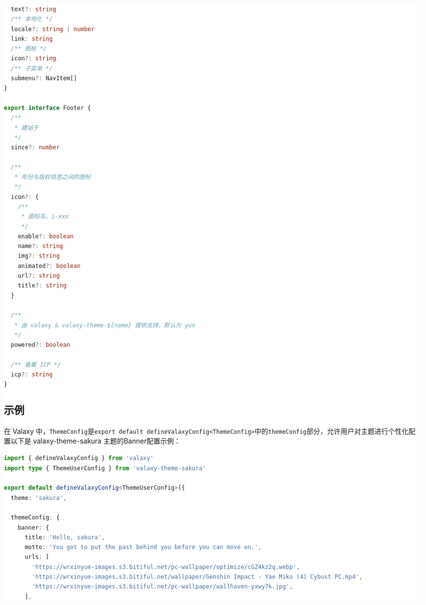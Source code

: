 ```ts
  text?: string
  /** 本地化 */
  locale?: string | number
  link: string
  /** 图标 */
  icon?: string
  /** 子菜单 */
  submenu?: NavItem[]
}

export interface Footer {
  /**
   * 建站于
   */
  since?: number

  /**
   * 年份与版权信息之间的图标
   */
  icon?: {
    /**
     * 图标名，i-xxx
     */
    enable?: boolean
    name?: string
    img?: string
    animated?: boolean
    url?: string
    title?: string
  }

  /**
   * 由 valaxy & valaxy-theme-${name} 提供支持，默认为 yun
   */
  powered?: boolean

  /** 备案 ICP */
  icp?: string
}
```

## 示例

在 Valaxy 中，`ThemeConfig`是`export default defineValaxyConfig<ThemeConfig>`中的`themeConfig`部分，允许用户对主题进行个性化配置以下是 valaxy-theme-sakura 主题的Banner配置示例：

```ts
import { defineValaxyConfig } from 'valaxy'
import type { ThemeUserConfig } from 'valaxy-theme-sakura'

export default defineValaxyConfig<ThemeUserConfig>({
  theme: 'sakura',

  themeConfig: {
    banner: {
      title: 'Hello, sakura',
      motto: 'You got to put the past behind you before you can move on.',
      urls: [
        'https://wrxinyue-images.s3.bitiful.net/pc-wallpaper/optimize/cGZ4kz2q.webp',
        'https://wrxinyue-images.s3.bitiful.net/wallpaper/Genshin Impact - Yae Miko (4) Cybust PC.mp4',
        'https://wrxinyue-images.s3.bitiful.net/pc-wallpaper/wallhaven-yxwy7k.jpg',
      ],
```